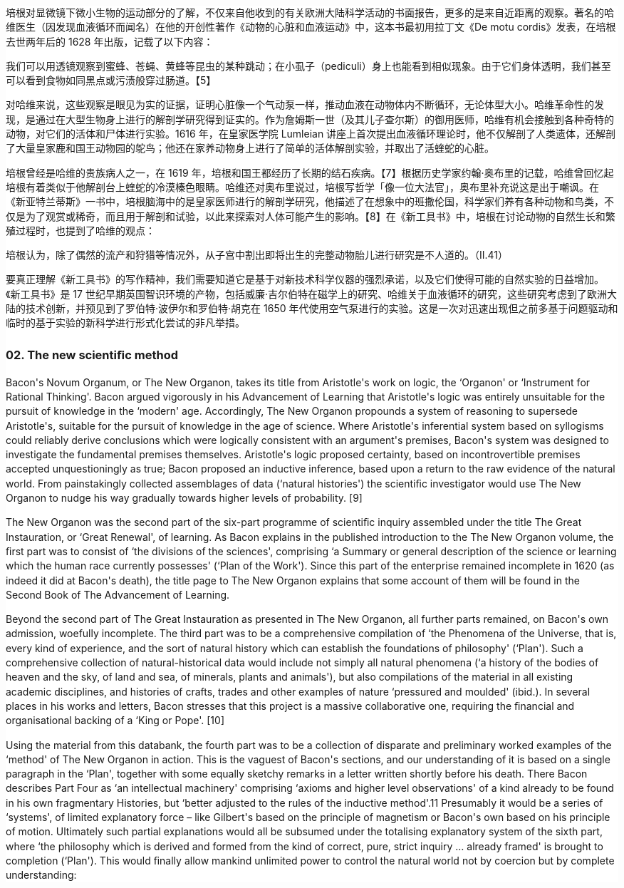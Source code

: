 培根对显微镜下微小生物的运动部分的了解，不仅来自他收到的有关欧洲大陆科学活动的书面报告，更多的是来自近距离的观察。著名的哈维医生（因发现血液循环而闻名）在他的开创性著作《动物的心脏和血液运动》中，这本书最初用拉丁文《De motu cordis》发表，在培根去世两年后的 1628 年出版，记载了以下内容：

我们可以用透镜观察到蜜蜂、苍蝇、黄蜂等昆虫的某种跳动；在小虱子（pediculi）身上也能看到相似现象。由于它们身体透明，我们甚至可以看到食物如同黑点或污渍般穿过肠道。【5】

对哈维来说，这些观察是眼见为实的证据，证明心脏像一个气动泵一样，推动血液在动物体内不断循环，无论体型大小。哈维革命性的发现，是通过在大型生物身上进行的解剖学研究得到证实的。作为詹姆斯一世（及其儿子查尔斯）的御用医师，哈维有机会接触到各种奇特的动物，对它们的活体和尸体进行实验。1616 年，在皇家医学院 Lumleian 讲座上首次提出血液循环理论时，他不仅解剖了人类遗体，还解剖了大量皇家鹿和国王动物园的鸵鸟；他还在家养动物身上进行了简单的活体解剖实验，并取出了活蝰蛇的心脏。

培根曾经是哈维的贵族病人之一，在 1619 年，培根和国王都经历了长期的结石疾病。【7】根据历史学家约翰·奥布里的记载，哈维曾回忆起培根有着类似于他解剖台上蝰蛇的冷漠榛色眼睛。哈维还对奥布里说过，培根写哲学「像一位大法官」，奥布里补充说这是出于嘲讽。在《新亚特兰蒂斯》一书中，培根脑海中的是皇家医师进行的解剖学研究，他描述了在想象中的班撒伦国，科学家们养有各种动物和鸟类，不仅是为了观赏或稀奇，而且用于解剖和试验，以此来探索对人体可能产生的影响。【8】在《新工具书》中，培根在讨论动物的自然生长和繁殖过程时，也提到了哈维的观点：

培根认为，除了偶然的流产和狩猎等情况外，从子宫中割出即将出生的完整动物胎儿进行研究是不人道的。（II.41）

要真正理解《新工具书》的写作精神，我们需要知道它是基于对新技术科学仪器的强烈承诺，以及它们使得可能的自然实验的日益增加。《新工具书》是 17 世纪早期英国智识环境的产物，包括威廉·吉尔伯特在磁学上的研究、哈维关于血液循环的研究，这些研究考虑到了欧洲大陆的技术创新，并预见到了罗伯特·波伊尔和罗伯特·胡克在 1650 年代使用空气泵进行的实验。这是一次对迅速出现但之前多基于问题驱动和临时的基于实验的新科学进行形式化尝试的非凡举措。

### 02. The new scientiﬁc method

Bacon's Novum Organum, or The New Organon, takes its title from Aristotle's work on logic, the ‘Organon' or ‘Instrument for Rational Thinking'. Bacon argued vigorously in his Advancement of Learning that Aristotle's logic was entirely unsuitable for the pursuit of knowledge in the ‘modern' age. Accordingly, The New Organon propounds a system of reasoning to supersede Aristotle's, suitable for the pursuit of knowledge in the age of science. Where Aristotle's inferential system based on syllogisms could reliably derive conclusions which were logically consistent with an argument's premises, Bacon's system was designed to investigate the fundamental premises themselves. Aristotle's logic proposed certainty, based on incontrovertible premises accepted unquestioningly as true; Bacon proposed an inductive inference, based upon a return to the raw evidence of the natural world. From painstakingly collected assemblages of data (‘natural histories') the scientiﬁc investigator would use The New Organon to nudge his way gradually towards higher levels of probability. [9]

The New Organon was the second part of the six-part programme of scientiﬁc inquiry assembled under the title The Great Instauration, or ‘Great Renewal', of learning. As Bacon explains in the published introduction to the The New Organon volume, the ﬁrst part was to consist of ‘the divisions of the sciences', comprising ‘a Summary or general description of the science or learning which the human race currently possesses' (‘Plan of the Work'). Since this part of the enterprise remained incomplete in 1620 (as indeed it did at Bacon's death), the title page to The New Organon explains that some account of them will be found in the Second Book of The Advancement of Learning.

Beyond the second part of The Great Instauration as presented in The New Organon, all further parts remained, on Bacon's own admission, woefully incomplete. The third part was to be a comprehensive compilation of ‘the Phenomena of the Universe, that is, every kind of experience, and the sort of natural history which can establish the foundations of philosophy' (‘Plan'). Such a comprehensive collection of natural-historical data would include not simply all natural phenomena (‘a history of the bodies of heaven and the sky, of land and sea, of minerals, plants and animals'), but also compilations of the material in all existing academic disciplines, and histories of crafts, trades and other examples of nature ‘pressured and moulded' (ibid.). In several places in his works and letters, Bacon stresses that this project is a massive collaborative one, requiring the ﬁnancial and organisational backing of a ‘King or Pope'. [10]

Using the material from this databank, the fourth part was to be a collection of disparate and preliminary worked examples of the ‘method' of The New Organon in action. This is the vaguest of Bacon's sections, and our understanding of it is based on a single paragraph in the ‘Plan', together with some equally sketchy remarks in a letter written shortly before his death. There Bacon describes Part Four as ‘an intellectual machinery' comprising ‘axioms and higher level observations' of a kind already to be found in his own fragmentary Histories, but ‘better adjusted to the rules of the inductive method'.11 Presumably it would be a series of ‘systems', of limited explanatory force – like Gilbert's based on the principle of magnetism or Bacon's own based on his principle of motion. Ultimately such partial explanations would all be subsumed under the totalising explanatory system of the sixth part, where ‘the philosophy which is derived and formed from the kind of correct, pure, strict inquiry … already framed' is brought to completion (‘Plan'). This would ﬁnally allow mankind unlimited power to control the natural world not by coercion but by complete understanding:
